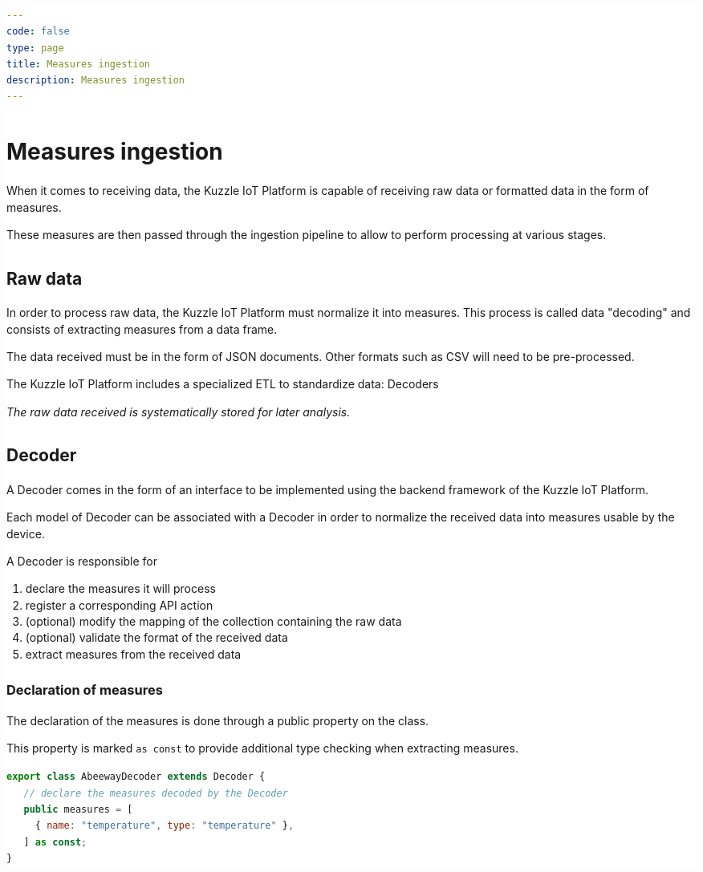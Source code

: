 ```yaml
---
code: false
type: page
title: Measures ingestion
description: Measures ingestion
---
```


# Measures ingestion

When it comes to receiving data, the Kuzzle IoT Platform is capable of receiving raw data or formatted data in the form of measures.

These measures are then passed through the ingestion pipeline to allow to perform processing at various stages.

## Raw data

In order to process raw data, the Kuzzle IoT Platform must normalize it into measures. This process is called data "decoding" and consists of extracting measures from a data frame.

The data received must be in the form of JSON documents. Other formats such as CSV will need to be pre-processed.

The Kuzzle IoT Platform includes a specialized ETL to standardize data: Decoders

_The raw data received is systematically stored for later analysis._

## Decoder

A Decoder comes in the form of an interface to be implemented using the backend framework of the Kuzzle IoT Platform.

Each model of Decoder can be associated with a Decoder in order to normalize the received data into measures usable by the device.

A Decoder is responsible for

1. declare the measures it will process
2. register a corresponding API action
3. (optional) modify the mapping of the collection containing the raw data
4. (optional) validate the format of the received data
5. extract measures from the received data

### Declaration of measures

The declaration of the measures is done through a public property on the class.

This property is marked `as const` to provide additional type checking when extracting measures.

```jsx
export class AbeewayDecoder extends Decoder {
   // declare the measures decoded by the Decoder
   public measures = [
     { name: "temperature", type: "temperature" },
   ] as const;
}
```
